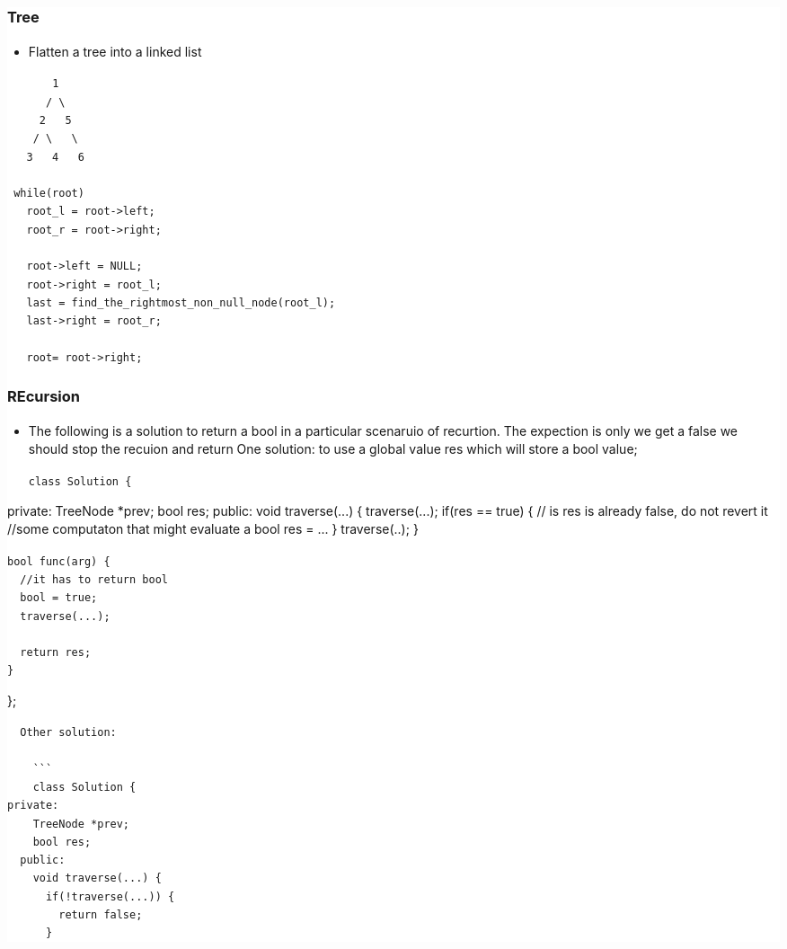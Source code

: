 ### Tree
  - Flatten a tree into a linked list
  ```
         1
        / \
       2   5
      / \   \
     3   4   6

   while(root)  
     root_l = root->left;
     root_r = root->right;

     root->left = NULL;
     root->right = root_l;
     last = find_the_rightmost_non_null_node(root_l);
     last->right = root_r;
      
     root= root->right;

  ```


### REcursion

- The following is a solution to return a bool in a particular scenaruio of recurtion.
The expection is only we get a false we should stop the recuion and return
  One solution: to use a global value res which will store a bool value;

    ```
    class Solution {
private:
    TreeNode *prev;
    bool res;
  public:
    void traverse(...) {
      traverse(...);
      if(res == true) { // is res is already false, do not revert it
        //some computaton that might evaluate a bool
        res = ...
      }
      traverse(..);
    }

    bool func(arg) {
      //it has to return bool
      bool = true;
      traverse(...);    

      return res;
    }
};
```
  Other solution: 

    ```
    class Solution {
private:
    TreeNode *prev;
    bool res;
  public:
    void traverse(...) {
      if(!traverse(...)) {
        return false;
      }
```